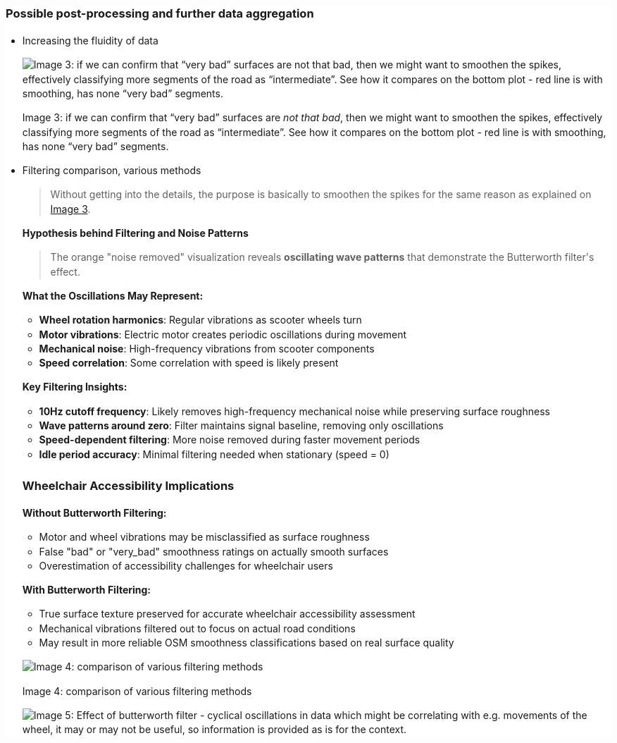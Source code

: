 ### Possible post-processing and further data aggregation

- Increasing the fluidity of data
    
    ![Image 3: if we can confirm that “very bad” surfaces are *not that bad*, then we might want to smoothen the spikes, effectively classifying more segments of the road as “intermediate”. See how it compares on the bottom plot - red line is with smoothing, has none “very bad” segments.](Surface%20Smoothness%20Analysis%20254ce885100180349645c7896407d50c/2b0e71f8-77d3-4b71-871f-a038844c0d21.png)
    
    Image 3: if we can confirm that “very bad” surfaces are *not that bad*, then we might want to smoothen the spikes, effectively classifying more segments of the road as “intermediate”. See how it compares on the bottom plot - red line is with smoothing, has none “very bad” segments.
    
- Filtering comparison, various methods
    
    > Without getting into the details, the purpose is basically to smoothen the spikes for the same reason as explained on [Image 3](https://www.notion.so/Surface-Smoothness-Analysis-254ce885100180349645c7896407d50c?pvs=21).
    > 
    
    **Hypothesis behind Filtering and Noise Patterns**
    
    > The orange "noise removed" visualization reveals **oscillating wave patterns** that demonstrate the Butterworth filter's effect.
    > 
    
    **What the Oscillations May Represent:**
    
    - **Wheel rotation harmonics**: Regular vibrations as scooter wheels turn
    - **Motor vibrations**: Electric motor creates periodic oscillations during movement
    - **Mechanical noise**: High-frequency vibrations from scooter components
    - **Speed correlation**: Some correlation with speed is likely present
    
    **Key Filtering Insights:**
    
    - **10Hz cutoff frequency**: Likely removes high-frequency mechanical noise while preserving surface roughness
    - **Wave patterns around zero**: Filter maintains signal baseline, removing only oscillations
    - **Speed-dependent filtering**: More noise removed during faster movement periods
    - **Idle period accuracy**: Minimal filtering needed when stationary (speed = 0)
    
    ### Wheelchair Accessibility Implications
    
    **Without Butterworth Filtering:**
    
    - Motor and wheel vibrations may be misclassified as surface roughness
    - False "bad" or "very_bad" smoothness ratings on actually smooth surfaces
    - Overestimation of accessibility challenges for wheelchair users
    
    **With Butterworth Filtering:**
    
    - True surface texture preserved for accurate wheelchair accessibility assessment
    - Mechanical vibrations filtered out to focus on actual road conditions
    - May result in more reliable OSM smoothness classifications based on real surface quality
    
    ![Image 4: comparison of various filtering methods](Surface%20Smoothness%20Analysis%20254ce885100180349645c7896407d50c/image%202.png)
    
    Image 4: comparison of various filtering methods
    
    ![Image 5: Effect of butterworth filter - cyclical oscillations in data which might be correlating with e.g. movements of the wheel, it may or may not be useful, so information is provided as is for the context.](Surface%20Smoothness%20Analysis%20254ce885100180349645c7896407d50c/image%203.png)
    